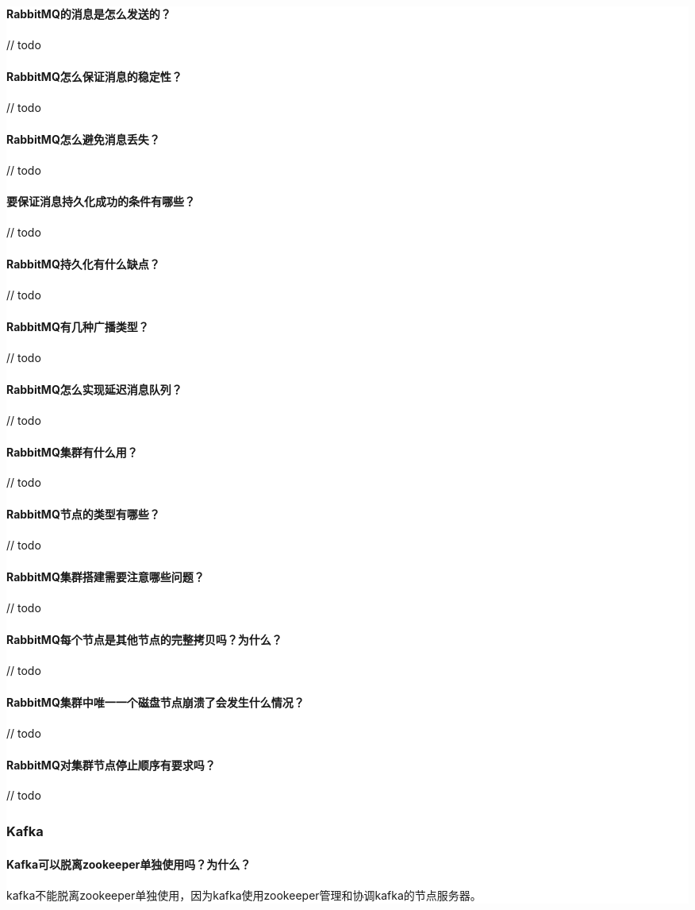 
#### RabbitMQ的消息是怎么发送的？
// todo


#### RabbitMQ怎么保证消息的稳定性？
// todo


#### RabbitMQ怎么避免消息丢失？
// todo


#### 要保证消息持久化成功的条件有哪些？
// todo


#### RabbitMQ持久化有什么缺点？
// todo


#### RabbitMQ有几种广播类型？
// todo


#### RabbitMQ怎么实现延迟消息队列？
// todo


#### RabbitMQ集群有什么用？
// todo


#### RabbitMQ节点的类型有哪些？
// todo


#### RabbitMQ集群搭建需要注意哪些问题？
// todo


#### RabbitMQ每个节点是其他节点的完整拷贝吗？为什么？
// todo


#### RabbitMQ集群中唯一一个磁盘节点崩溃了会发生什么情况？
// todo


#### RabbitMQ对集群节点停止顺序有要求吗？
// todo


### Kafka


#### Kafka可以脱离zookeeper单独使用吗？为什么？
kafka不能脱离zookeeper单独使用，因为kafka使用zookeeper管理和协调kafka的节点服务器。
